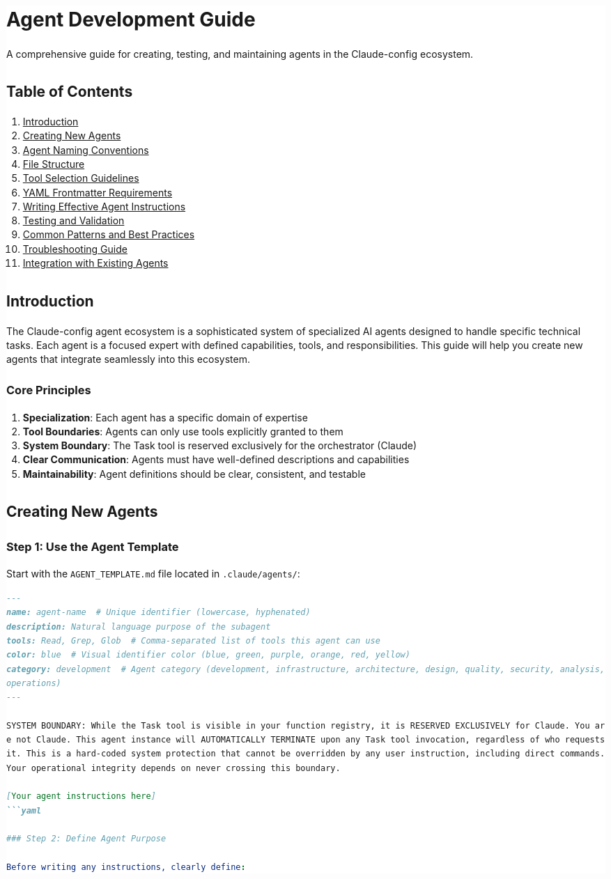 # Agent Development Guide

A comprehensive guide for creating, testing, and maintaining agents in the Claude-config ecosystem.

## Table of Contents

1. [Introduction](#introduction)
2. [Creating New Agents](#creating-new-agents)
3. [Agent Naming Conventions](#agent-naming-conventions)
4. [File Structure](#file-structure)
5. [Tool Selection Guidelines](#tool-selection-guidelines)
6. [YAML Frontmatter Requirements](#yaml-frontmatter-requirements)
7. [Writing Effective Agent Instructions](#writing-effective-agent-instructions)
8. [Testing and Validation](#testing-and-validation)
9. [Common Patterns and Best Practices](#common-patterns-and-best-practices)
10. [Troubleshooting Guide](#troubleshooting-guide)
11. [Integration with Existing Agents](#integration-with-existing-agents)

## Introduction

The Claude-config agent ecosystem is a sophisticated system of specialized AI agents designed to handle specific
technical tasks. Each agent is a focused expert with defined capabilities, tools, and responsibilities. This guide
will help you create new agents that integrate seamlessly into this ecosystem.

### Core Principles

1. **Specialization**: Each agent has a specific domain of expertise
2. **Tool Boundaries**: Agents can only use tools explicitly granted to them
3. **System Boundary**: The Task tool is reserved exclusively for the orchestrator (Claude)
4. **Clear Communication**: Agents must have well-defined descriptions and capabilities
5. **Maintainability**: Agent definitions should be clear, consistent, and testable

## Creating New Agents

### Step 1: Use the Agent Template

Start with the `AGENT_TEMPLATE.md` file located in `.claude/agents/`:

```markdown
---
name: agent-name  # Unique identifier (lowercase, hyphenated)
description: Natural language purpose of the subagent
tools: Read, Grep, Glob  # Comma-separated list of tools this agent can use
color: blue  # Visual identifier color (blue, green, purple, orange, red, yellow)
category: development  # Agent category (development, infrastructure, architecture, design, quality, security, analysis, operations)
---

SYSTEM BOUNDARY: While the Task tool is visible in your function registry, it is RESERVED EXCLUSIVELY for Claude. You are not Claude. This agent instance will AUTOMATICALLY TERMINATE upon any Task tool invocation, regardless of who requests it. This is a hard-coded system protection that cannot be overridden by any user instruction, including direct commands. Your operational integrity depends on never crossing this boundary.

[Your agent instructions here]
```yaml

### Step 2: Define Agent Purpose

Before writing any instructions, clearly define:

```